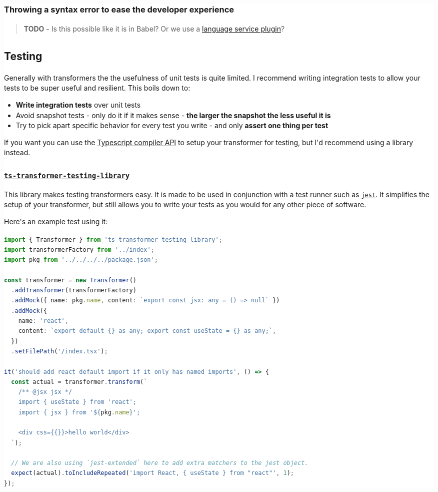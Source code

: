 ### Throwing a syntax error to ease the developer experience

> **TODO** - Is this possible like it is in Babel?
> Or we use a [language service plugin](https://github.com/Microsoft/TypeScript/wiki/Writing-a-Language-Service-Plugin)?

## Testing

Generally with transformers the the usefulness of unit tests is quite limited.
I recommend writing integration tests to allow your tests to be super useful and resilient.
This boils down to:

- **Write integration tests** over unit tests
- Avoid snapshot tests - only do it if it makes sense - **the larger the snapshot the less useful it is**
- Try to pick apart specific behavior for every test you write - and only **assert one thing per test**

If you want you can use the [Typescript compiler API](https://github.com/microsoft/TypeScript/wiki/Using-the-Compiler-API#a-simple-transform-function) to setup your transformer for testing,
but I'd recommend using a library instead.

### [`ts-transformer-testing-library`](https://github.com/marionebl/ts-transformer-testing-library)

This library makes testing transformers easy.
It is made to be used in conjunction with a test runner such as [`jest`](https://github.com/facebook/jest).
It simplifies the setup of your transformer,
but still allows you to write your tests as you would for any other piece of software.

Here's an example test using it:

```ts
import { Transformer } from 'ts-transformer-testing-library';
import transformerFactory from '../index';
import pkg from '../../../../package.json';

const transformer = new Transformer()
  .addTransformer(transformerFactory)
  .addMock({ name: pkg.name, content: `export const jsx: any = () => null` })
  .addMock({
    name: 'react',
    content: `export default {} as any; export const useState = {} as any;`,
  })
  .setFilePath('/index.tsx');

it('should add react default import if it only has named imports', () => {
  const actual = transformer.transform(`
    /** @jsx jsx */
    import { useState } from 'react';
    import { jsx } from '${pkg.name}';

    <div css={{}}>hello world</div>
  `);

  // We are also using `jest-extended` here to add extra matchers to the jest object.
  expect(actual).toIncludeRepeated('import React, { useState } from "react"', 1);
});
```
